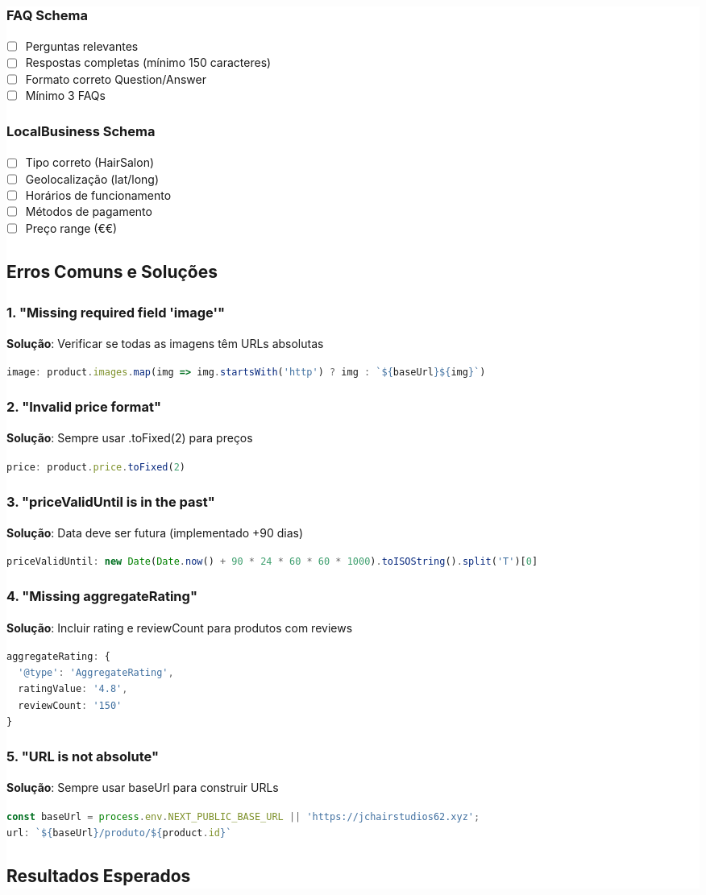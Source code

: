 ### FAQ Schema
- [ ] Perguntas relevantes
- [ ] Respostas completas (mínimo 150 caracteres)
- [ ] Formato correto Question/Answer
- [ ] Mínimo 3 FAQs

### LocalBusiness Schema
- [ ] Tipo correto (HairSalon)
- [ ] Geolocalização (lat/long)
- [ ] Horários de funcionamento
- [ ] Métodos de pagamento
- [ ] Preço range (€€)

## Erros Comuns e Soluções

### 1. "Missing required field 'image'"
**Solução**: Verificar se todas as imagens têm URLs absolutas
```typescript
image: product.images.map(img => img.startsWith('http') ? img : `${baseUrl}${img}`)
```

### 2. "Invalid price format"
**Solução**: Sempre usar .toFixed(2) para preços
```typescript
price: product.price.toFixed(2)
```

### 3. "priceValidUntil is in the past"
**Solução**: Data deve ser futura (implementado +90 dias)
```typescript
priceValidUntil: new Date(Date.now() + 90 * 24 * 60 * 60 * 1000).toISOString().split('T')[0]
```

### 4. "Missing aggregateRating"
**Solução**: Incluir rating e reviewCount para produtos com reviews
```typescript
aggregateRating: {
  '@type': 'AggregateRating',
  ratingValue: '4.8',
  reviewCount: '150'
}
```

### 5. "URL is not absolute"
**Solução**: Sempre usar baseUrl para construir URLs
```typescript
const baseUrl = process.env.NEXT_PUBLIC_BASE_URL || 'https://jchairstudios62.xyz';
url: `${baseUrl}/produto/${product.id}`
```

## Resultados Esperados

